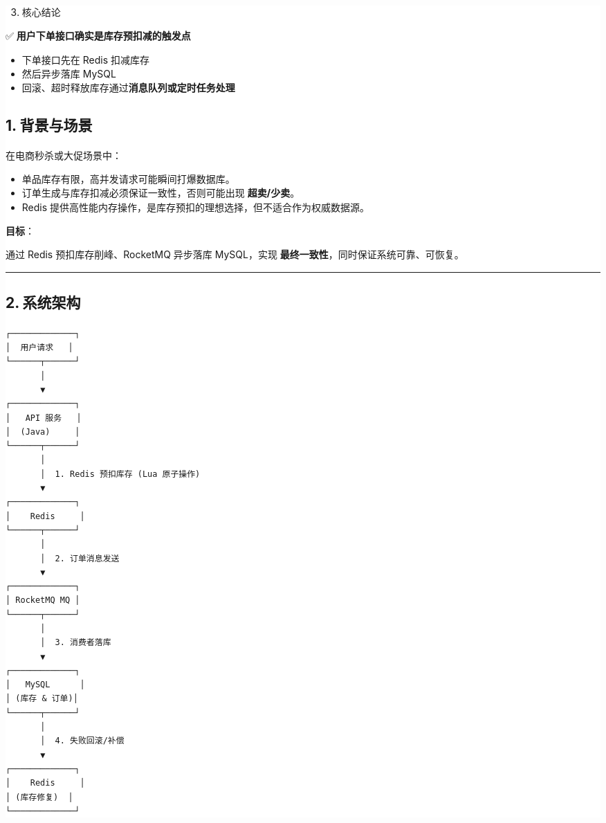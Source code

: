 3. 核心结论

✅ **用户下单接口确实是库存预扣减的触发点**

- 下单接口先在 Redis 扣减库存
- 然后异步落库 MySQL
- 回滚、超时释放库存通过**消息队列或定时任务处理**
</aside>

## 1. 背景与场景

在电商秒杀或大促场景中：

- 单品库存有限，高并发请求可能瞬间打爆数据库。
- 订单生成与库存扣减必须保证一致性，否则可能出现 **超卖/少卖**。
- Redis 提供高性能内存操作，是库存预扣的理想选择，但不适合作为权威数据源。

**目标**：

通过 Redis 预扣库存削峰、RocketMQ 异步落库 MySQL，实现 **最终一致性**，同时保证系统可靠、可恢复。

---

## 2. 系统架构

```
┌─────────────┐
│  用户请求   │
└──────┬──────┘
       │
       ▼
┌─────────────┐
│   API 服务   │
│  (Java)     │
└──────┬──────┘
       │
       │  1. Redis 预扣库存 (Lua 原子操作)
       ▼
┌─────────────┐
│    Redis     │
└──────┬──────┘
       │
       │  2. 订单消息发送
       ▼
┌─────────────┐
│ RocketMQ MQ │
└──────┬──────┘
       │
       │  3. 消费者落库
       ▼
┌─────────────┐
│   MySQL      │
│ (库存 & 订单)│
└──────┬──────┘
       │
       │  4. 失败回滚/补偿
       ▼
┌─────────────┐
│    Redis     │
│ (库存修复)  │
└─────────────┘

```
